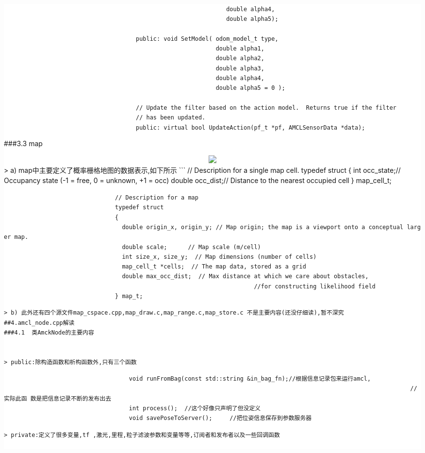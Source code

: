 ```
                                                                double alpha4,
                                                                double alpha5);
                                    
                                      public: void SetModel( odom_model_t type,
                                                             double alpha1,
                                                             double alpha2,
                                                             double alpha3,
                                                             double alpha4,
                                                             double alpha5 = 0 );
                                    
                                      // Update the filter based on the action model.  Returns true if the filter
                                      // has been updated.
                                      public: virtual bool UpdateAction(pf_t *pf, AMCLSensorData *data);
```
###3.3  map
<div align="center">
<img src="file:///home/robot/%E5%9B%BE%E7%89%87/map_hc.png" >
 </div> 
> a) map中主要定义了概率栅格地图的数据表示,如下所示
```
                                    // Description for a single map cell.
                                    typedef struct
                                    {  
                                      int occ_state;// Occupancy state (-1 = free, 0 = unknown, +1 = occ) 
                                      double occ_dist;// Distance to the nearest occupied cell
                                    } map_cell_t;
                                    
                                    // Description for a map
                                    typedef struct
                                    {                                    
                                      double origin_x, origin_y; // Map origin; the map is a viewport onto a conceptual larger map.
                                      double scale;      // Map scale (m/cell) 
                                      int size_x, size_y;  // Map dimensions (number of cells)  
                                      map_cell_t *cells;  // The map data, stored as a grid
                                      double max_occ_dist;  // Max distance at which we care about obstacles, 
                                                                            //for constructing likelihood field 
                                    } map_t;
```
> b) 此外还有四个源文件map_cspace.cpp,map_draw.c,map_range.c,map_store.c 不是主要内容(还没仔细读),暂不深究
##4.amcl_node.cpp解读
###4.1  类AmckNode的主要内容 

   
> public:除构造函数和析构函数外,只有三个函数  
```
                            			void runFromBag(const std::string &in_bag_fn);//根据信息记录包来运行amcl,
                            			                                                                                 //实际此函	数是把信息记录不断的发布出去
                            			int process();	//这个好像只声明了但没定义			
                            			void savePoseToServer();     //把位姿信息保存到参数服务器
```
> private:定义了很多变量,tf ,激光,里程,粒子滤波参数和变量等等,订阅者和发布者以及一些回调函数
			
